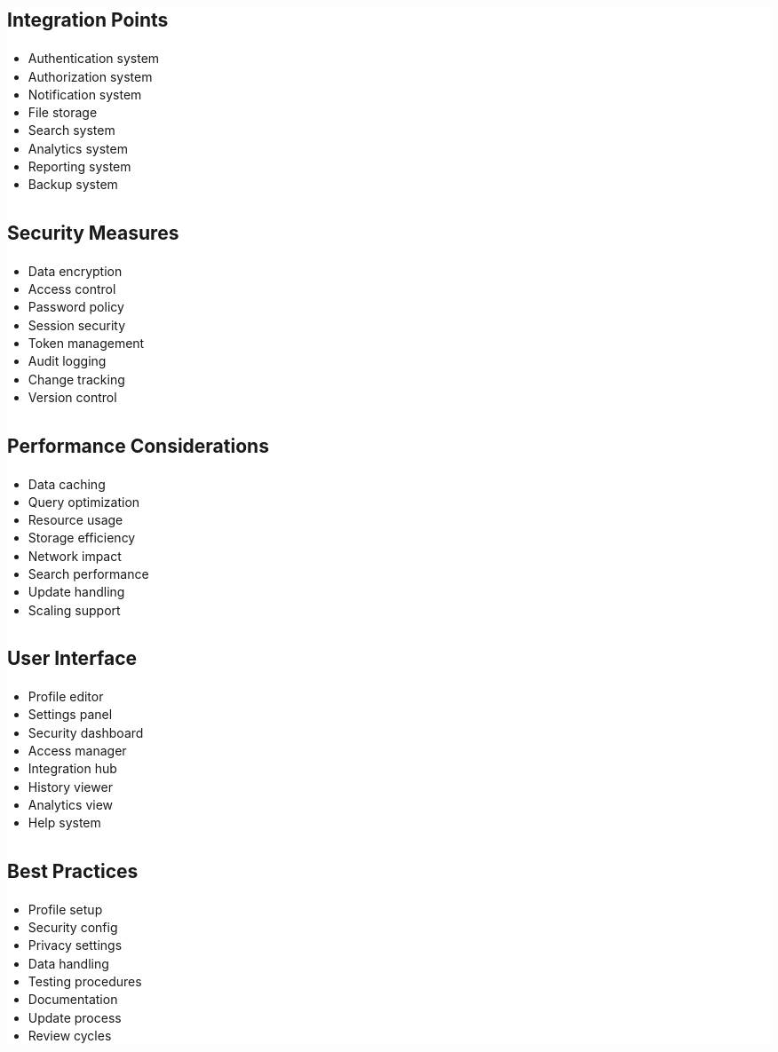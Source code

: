 ## Integration Points

- Authentication system
- Authorization system
- Notification system
- File storage
- Search system
- Analytics system
- Reporting system
- Backup system

## Security Measures

- Data encryption
- Access control
- Password policy
- Session security
- Token management
- Audit logging
- Change tracking
- Version control

## Performance Considerations

- Data caching
- Query optimization
- Resource usage
- Storage efficiency
- Network impact
- Search performance
- Update handling
- Scaling support

## User Interface

- Profile editor
- Settings panel
- Security dashboard
- Access manager
- Integration hub
- History viewer
- Analytics view
- Help system

## Best Practices

- Profile setup
- Security config
- Privacy settings
- Data handling
- Testing procedures
- Documentation
- Update process
- Review cycles
